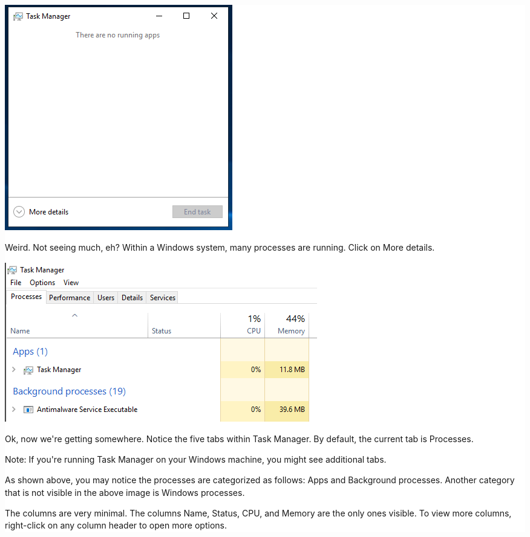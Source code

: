![alt text](taskmanager-2.png)

Weird. Not seeing much, eh? Within a Windows system, many processes are running. Click on More details. 

![alt text](taskmanager-3.png)

Ok, now we're getting somewhere. Notice the five tabs within Task Manager. By default, the current tab is Processes. 

Note: If you're running Task Manager on your Windows machine, you might see additional tabs. 

As shown above, you may notice the processes are categorized as follows: Apps and Background processes. Another category that is not visible in the above image is Windows processes. 

The columns are very minimal. The columns Name, Status, CPU, and Memory are the only ones visible. To view more columns, right-click on any column header to open more options. 
